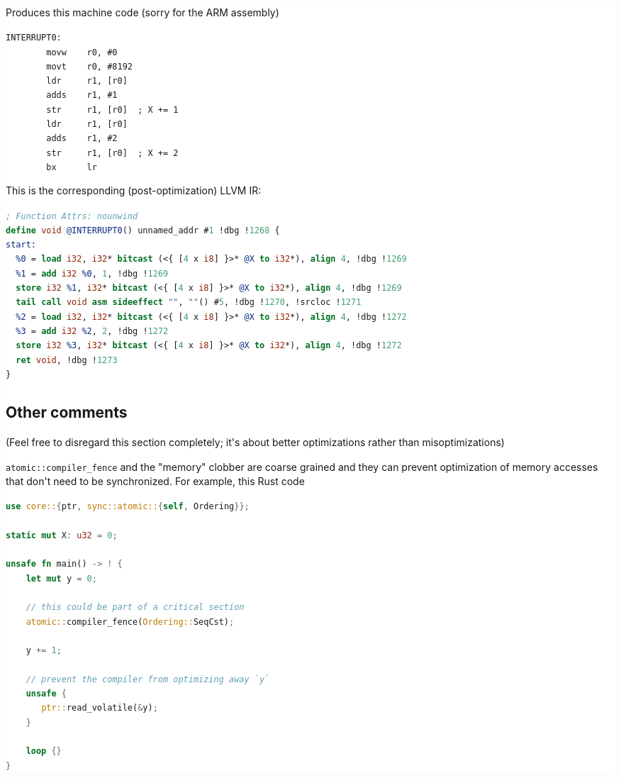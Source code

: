 Produces this machine code (sorry for the ARM assembly)

``` armasm
INTERRUPT0:
        movw    r0, #0
        movt    r0, #8192
        ldr     r1, [r0]
        adds    r1, #1
        str     r1, [r0]  ; X += 1
        ldr     r1, [r0]
        adds    r1, #2
        str     r1, [r0]  ; X += 2
        bx      lr
```

This is the corresponding (post-optimization) LLVM IR:

``` llvm
; Function Attrs: nounwind
define void @INTERRUPT0() unnamed_addr #1 !dbg !1268 {
start:
  %0 = load i32, i32* bitcast (<{ [4 x i8] }>* @X to i32*), align 4, !dbg !1269
  %1 = add i32 %0, 1, !dbg !1269
  store i32 %1, i32* bitcast (<{ [4 x i8] }>* @X to i32*), align 4, !dbg !1269
  tail call void asm sideeffect "", ""() #5, !dbg !1270, !srcloc !1271
  %2 = load i32, i32* bitcast (<{ [4 x i8] }>* @X to i32*), align 4, !dbg !1272
  %3 = add i32 %2, 2, !dbg !1272
  store i32 %3, i32* bitcast (<{ [4 x i8] }>* @X to i32*), align 4, !dbg !1272
  ret void, !dbg !1273
}
```

## Other comments

(Feel free to disregard this section completely; it's about better optimizations
rather than misoptimizations)

`atomic::compiler_fence` and the "memory" clobber are coarse grained and they
can prevent optimization of memory accesses that don't need to be synchronized.
For example, this Rust code

``` rust
use core::{ptr, sync::atomic::{self, Ordering}};

static mut X: u32 = 0;

unsafe fn main() -> ! {
    let mut y = 0;

    // this could be part of a critical section
    atomic::compiler_fence(Ordering::SeqCst);

    y += 1;

    // prevent the compiler from optimizing away `y`
    unsafe {
       ptr::read_volatile(&y);
    }

    loop {}
}
```


[beam]: https://github.com/rust-lang/unsafe-code-guidelines/pull/111
[rfc2585]: https://github.com/rust-lang/rfcs/pull/2585